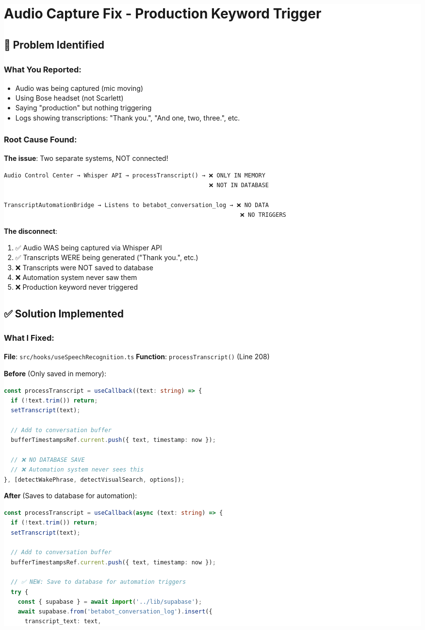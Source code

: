 # Audio Capture Fix - Production Keyword Trigger

## 🐛 Problem Identified

### What You Reported:
- Audio was being captured (mic moving)
- Using Bose headset (not Scarlett)
- Saying "production" but nothing triggering
- Logs showing transcriptions: "Thank you.", "And one, two, three.", etc.

### Root Cause Found:

**The issue**: Two separate systems, NOT connected!

```
Audio Control Center → Whisper API → processTranscript() → ❌ ONLY IN MEMORY
                                                           ❌ NOT IN DATABASE
                                                           
TranscriptAutomationBridge → Listens to betabot_conversation_log → ❌ NO DATA
                                                                    ❌ NO TRIGGERS
```

**The disconnect**:
1. ✅ Audio WAS being captured via Whisper API
2. ✅ Transcripts WERE being generated ("Thank you.", etc.)
3. ❌ Transcripts were NOT saved to database
4. ❌ Automation system never saw them
5. ❌ Production keyword never triggered

## ✅ Solution Implemented

### What I Fixed:

**File**: `src/hooks/useSpeechRecognition.ts`
**Function**: `processTranscript()` (Line 208)

**Before** (Only saved in memory):
```typescript
const processTranscript = useCallback((text: string) => {
  if (!text.trim()) return;
  setTranscript(text);
  
  // Add to conversation buffer
  bufferTimestampsRef.current.push({ text, timestamp: now });
  
  // ❌ NO DATABASE SAVE
  // ❌ Automation system never sees this
}, [detectWakePhrase, detectVisualSearch, options]);
```

**After** (Saves to database for automation):
```typescript
const processTranscript = useCallback(async (text: string) => {
  if (!text.trim()) return;
  setTranscript(text);
  
  // Add to conversation buffer
  bufferTimestampsRef.current.push({ text, timestamp: now });
  
  // ✅ NEW: Save to database for automation triggers
  try {
    const { supabase } = await import('../lib/supabase');
    await supabase.from('betabot_conversation_log').insert({
      transcript_text: text,
```